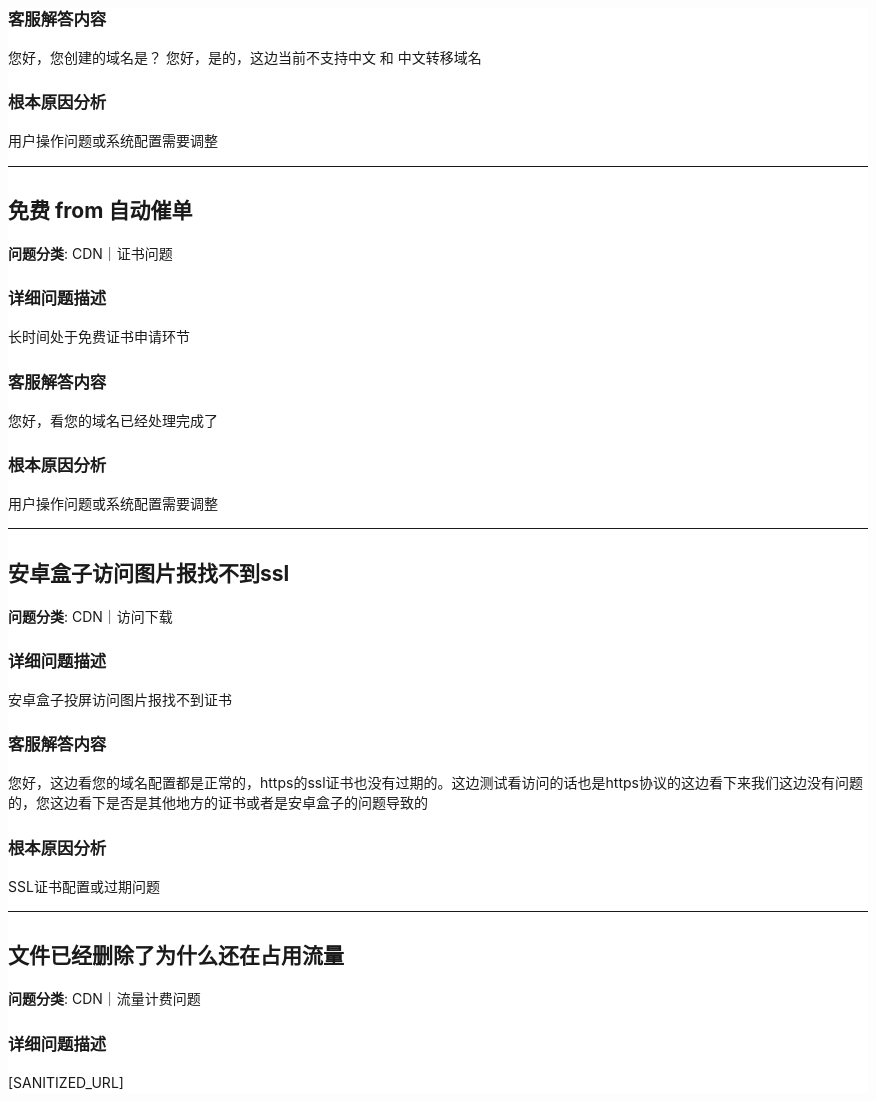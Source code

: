 ### 客服解答内容

您好，您创建的域名是？ 您好，是的，这边当前不支持中文 和 中文转移域名

### 根本原因分析

用户操作问题或系统配置需要调整

---

## 免费 from 自动催单

**问题分类**: CDN｜证书问题

### 详细问题描述

长时间处于免费证书申请环节

### 客服解答内容

您好，看您的域名已经处理完成了

### 根本原因分析

用户操作问题或系统配置需要调整

---

## 安卓盒子访问图片报找不到ssl

**问题分类**: CDN｜访问下载

### 详细问题描述

安卓盒子投屏访问图片报找不到证书

### 客服解答内容

您好，这边看您的域名配置都是正常的，https的ssl证书也没有过期的。这边测试看访问的话也是https协议的这边看下来我们这边没有问题的，您这边看下是否是其他地方的证书或者是安卓盒子的问题导致的

### 根本原因分析

SSL证书配置或过期问题

---

## 文件已经删除了为什么还在占用流量

**问题分类**: CDN｜流量计费问题

### 详细问题描述

[SANITIZED_URL]
